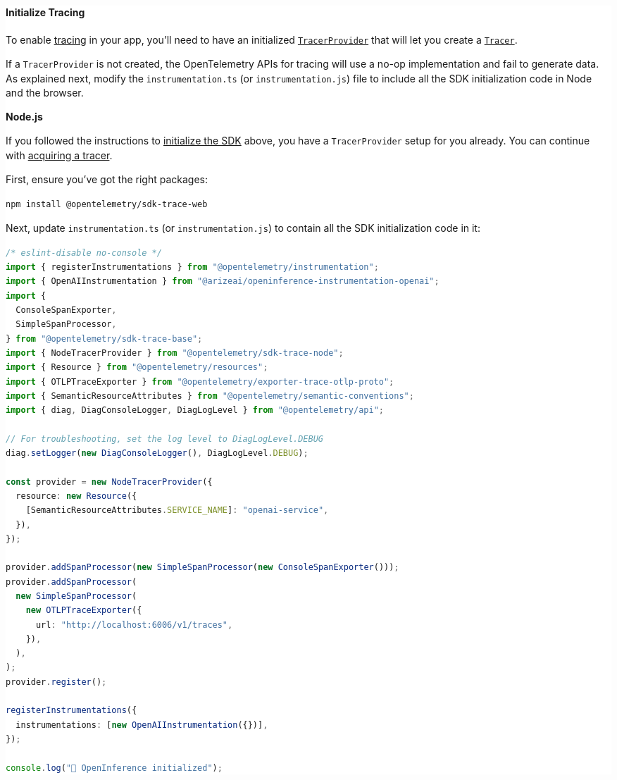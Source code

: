 #### Initialize Tracing <a href="#initialize-tracing" id="initialize-tracing"></a>

To enable [tracing](https://opentelemetry.io/docs/concepts/signals/traces/) in your app, you’ll need to have an initialized [`TracerProvider`](https://opentelemetry.io/docs/concepts/signals/traces/#tracer-provider) that will let you create a [`Tracer`](https://opentelemetry.io/docs/concepts/signals/traces/#tracer).

If a `TracerProvider` is not created, the OpenTelemetry APIs for tracing will use a no-op implementation and fail to generate data. As explained next, modify the `instrumentation.ts` (or `instrumentation.js`) file to include all the SDK initialization code in Node and the browser.

**Node.js**

If you followed the instructions to [initialize the SDK](https://opentelemetry.io/docs/languages/js/instrumentation/#initialize-the-sdk) above, you have a `TracerProvider` setup for you already. You can continue with [acquiring a tracer](https://opentelemetry.io/docs/languages/js/instrumentation/#acquiring-a-tracer).

First, ensure you’ve got the right packages:

```shell
npm install @opentelemetry/sdk-trace-web
```

Next, update `instrumentation.ts` (or `instrumentation.js`) to contain all the SDK initialization code in it:

```ts
/* eslint-disable no-console */
import { registerInstrumentations } from "@opentelemetry/instrumentation";
import { OpenAIInstrumentation } from "@arizeai/openinference-instrumentation-openai";
import {
  ConsoleSpanExporter,
  SimpleSpanProcessor,
} from "@opentelemetry/sdk-trace-base";
import { NodeTracerProvider } from "@opentelemetry/sdk-trace-node";
import { Resource } from "@opentelemetry/resources";
import { OTLPTraceExporter } from "@opentelemetry/exporter-trace-otlp-proto";
import { SemanticResourceAttributes } from "@opentelemetry/semantic-conventions";
import { diag, DiagConsoleLogger, DiagLogLevel } from "@opentelemetry/api";

// For troubleshooting, set the log level to DiagLogLevel.DEBUG
diag.setLogger(new DiagConsoleLogger(), DiagLogLevel.DEBUG);

const provider = new NodeTracerProvider({
  resource: new Resource({
    [SemanticResourceAttributes.SERVICE_NAME]: "openai-service",
  }),
});

provider.addSpanProcessor(new SimpleSpanProcessor(new ConsoleSpanExporter()));
provider.addSpanProcessor(
  new SimpleSpanProcessor(
    new OTLPTraceExporter({
      url: "http://localhost:6006/v1/traces",
    }),
  ),
);
provider.register();

registerInstrumentations({
  instrumentations: [new OpenAIInstrumentation({})],
});

console.log("👀 OpenInference initialized");
```
